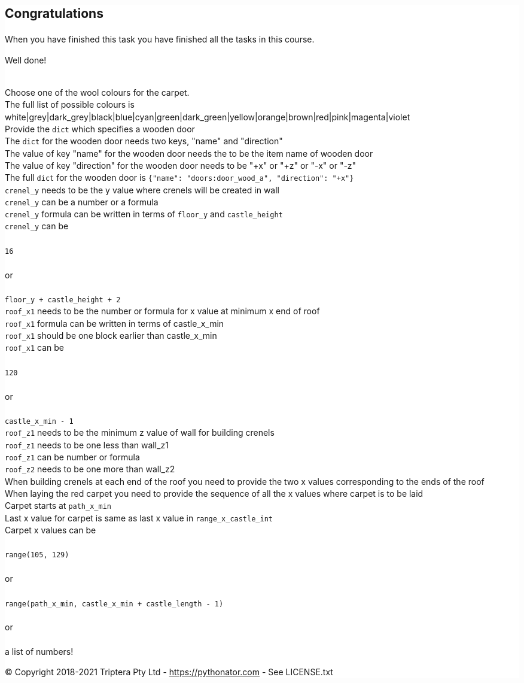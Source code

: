 ## Congratulations
When you have finished this task you have finished all the tasks in this course.

Well done!

<br>
<div class='hint'>Choose one of the wool colours for the carpet.</div>
<div class='hint'>The full list of possible colours is white|grey|dark_grey|black|blue|cyan|green|dark_green|yellow|orange|brown|red|pink|magenta|violet</div>
<div class='hint'>Provide the <code>dict</code> which specifies a wooden door</div>
<div class='hint'>The <code>dict</code> for the wooden door needs two keys, "name" and "direction"</div>
<div class='hint'>The value of key "name" for the wooden door needs the to be the item name of wooden door</div>
<div class='hint'>The value of key "direction" for the wooden door needs to be "+x" or "+z" or "-x" or "-z"</div>
<div class='hint'>The full <code>dict</code> for the wooden door is <code>{"name": "doors:door_wood_a", "direction": "+x"}</code></div>
<div class='hint'><code>crenel_y</code> needs to be the y value where crenels will be created in wall</div>
<div class='hint'><code>crenel_y</code> can be a number or a formula</div>
<div class='hint'><code>crenel_y</code> formula can be written in terms of <code>floor_y</code> and <code>castle_height</code></div>
<div class='hint'><code>crenel_y</code> can be <br><br>
<code>16</code><br><br>or<br><br>
<code>floor_y + castle_height + 2</code></div>
<div class='hint'><code>roof_x1</code> needs to be the number or formula for x value at minimum x end of roof</div>
<div class='hint'><code>roof_x1</code> formula can be written in terms of castle_x_min</div>
<div class='hint'><code>roof_x1</code> should be one block earlier than castle_x_min</div>
<div class='hint'><code>roof_x1</code> can be <br><br>
<code>120</code><br><br>or<br><br>
<code>castle_x_min - 1</code></div>
<div class='hint'><code>roof_z1</code> needs to be the minimum z value of wall for building crenels</div>
<div class='hint'><code>roof_z1</code> needs to be one less than wall_z1</div>
<div class='hint'><code>roof_z1</code> can be number or formula</div>
<div class='hint'><code>roof_z2</code> needs to be one more than wall_z2</div>
<div class='hint'>When building crenels at each end of the roof you need to provide the two x values corresponding to the ends of the roof</div>
<div class='hint'>When laying the red carpet you need to provide the sequence of all the x values where carpet is to be laid</div>
<div class='hint'>Carpet starts at <code>path_x_min</code></div>
<div class='hint'>Last x value for carpet is same as last x value in <code>range_x_castle_int</code></div>
<div class='hint'>Carpet x values can be <br><br>
<code>range(105, 129)</code><br>
<br>
or<br>
<br>
<code>range(path_x_min, castle_x_min + castle_length - 1)</code><br>
<br>
or<br>
<br>
a list of numbers!</div>

© Copyright 2018-2021 Triptera Pty Ltd - https://pythonator.com - See LICENSE.txt
